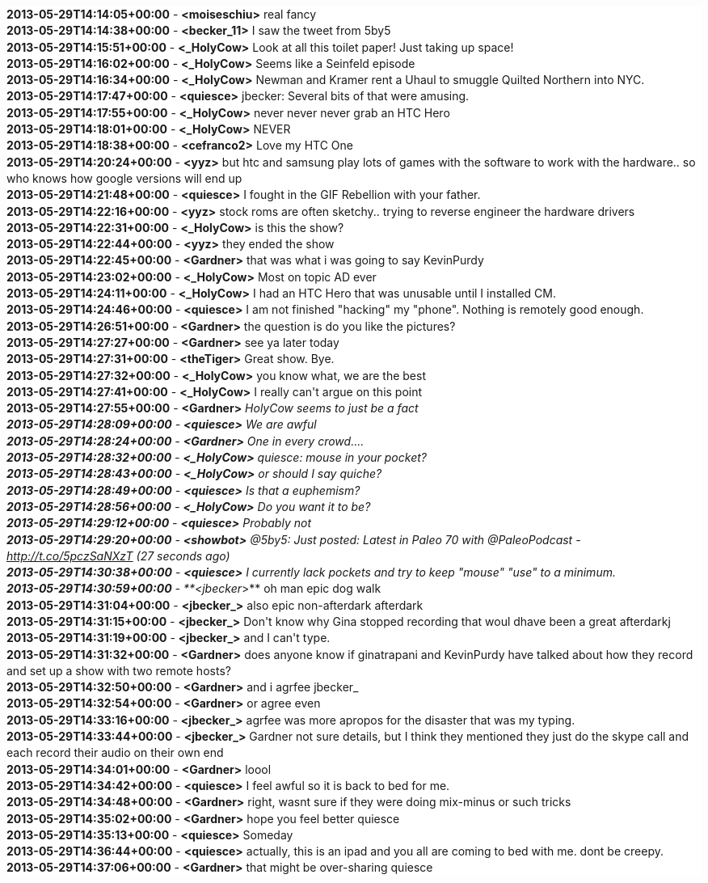 **2013-05-29T14:14:05+00:00** - **&lt;moiseschiu&gt;** real fancy  
**2013-05-29T14:14:38+00:00** - **&lt;becker_11&gt;** I saw the tweet from 5by5  
**2013-05-29T14:15:51+00:00** - **&lt;_HolyCow&gt;** Look at all this toilet paper!  Just taking up space!  
**2013-05-29T14:16:02+00:00** - **&lt;_HolyCow&gt;** Seems like a Seinfeld episode  
**2013-05-29T14:16:34+00:00** - **&lt;_HolyCow&gt;** Newman and Kramer rent a Uhaul to smuggle Quilted Northern into NYC.  
**2013-05-29T14:17:47+00:00** - **&lt;quiesce&gt;** jbecker: Several bits of that were amusing.  
**2013-05-29T14:17:55+00:00** - **&lt;_HolyCow&gt;** never never never grab an HTC Hero  
**2013-05-29T14:18:01+00:00** - **&lt;_HolyCow&gt;** NEVER  
**2013-05-29T14:18:38+00:00** - **&lt;cefranco2&gt;** Love my HTC One  
**2013-05-29T14:20:24+00:00** - **&lt;yyz&gt;** but htc and samsung play lots of games with the software to work with the hardware.. so who knows how google versions will end up  
**2013-05-29T14:21:48+00:00** - **&lt;quiesce&gt;** I fought in the GIF Rebellion with your father.  
**2013-05-29T14:22:16+00:00** - **&lt;yyz&gt;** stock roms are often sketchy.. trying to reverse engineer the hardware drivers  
**2013-05-29T14:22:31+00:00** - **&lt;_HolyCow&gt;** is this the show?  
**2013-05-29T14:22:44+00:00** - **&lt;yyz&gt;** they ended the show  
**2013-05-29T14:22:45+00:00** - **&lt;Gardner&gt;** that was what i was going to say KevinPurdy  
**2013-05-29T14:23:02+00:00** - **&lt;_HolyCow&gt;** Most on topic AD ever  
**2013-05-29T14:24:11+00:00** - **&lt;_HolyCow&gt;** I had an HTC Hero that was unusable until I installed CM.  
**2013-05-29T14:24:46+00:00** - **&lt;quiesce&gt;** I am not finished "hacking" my "phone". Nothing is remotely good enough.  
**2013-05-29T14:26:51+00:00** - **&lt;Gardner&gt;** the question is do you like the pictures?  
**2013-05-29T14:27:27+00:00** - **&lt;Gardner&gt;** see ya later today  
**2013-05-29T14:27:31+00:00** - **&lt;theTiger&gt;** Great show. Bye.  
**2013-05-29T14:27:32+00:00** - **&lt;_HolyCow&gt;** you know what, we are the best  
**2013-05-29T14:27:41+00:00** - **&lt;_HolyCow&gt;** I really can't argue on this point  
**2013-05-29T14:27:55+00:00** - **&lt;Gardner&gt;** _HolyCow seems to just be a fact  
**2013-05-29T14:28:09+00:00** - **&lt;quiesce&gt;** We are awful  
**2013-05-29T14:28:24+00:00** - **&lt;Gardner&gt;** One in every crowd....  
**2013-05-29T14:28:32+00:00** - **&lt;_HolyCow&gt;** quiesce: mouse in your pocket?  
**2013-05-29T14:28:43+00:00** - **&lt;_HolyCow&gt;** or should I say quiche?  
**2013-05-29T14:28:49+00:00** - **&lt;quiesce&gt;** Is that a euphemism?  
**2013-05-29T14:28:56+00:00** - **&lt;_HolyCow&gt;** Do you want it to be?  
**2013-05-29T14:29:12+00:00** - **&lt;quiesce&gt;** Probably not  
**2013-05-29T14:29:20+00:00** - **&lt;showbot&gt;** @5by5: Just posted: Latest in Paleo 70 with @PaleoPodcast - http://t.co/5pczSaNXzT (27 seconds ago)  
**2013-05-29T14:30:38+00:00** - **&lt;quiesce&gt;** I currently lack pockets and try to keep "mouse" "use" to a minimum.  
**2013-05-29T14:30:59+00:00** - **&lt;jbecker_&gt;** oh man epic dog walk  
**2013-05-29T14:31:04+00:00** - **&lt;jbecker_&gt;** also epic non-afterdark afterdark  
**2013-05-29T14:31:15+00:00** - **&lt;jbecker_&gt;** Don't know why Gina stopped recording that woul dhave been a great afterdarkj  
**2013-05-29T14:31:19+00:00** - **&lt;jbecker_&gt;** and I can't type.  
**2013-05-29T14:31:32+00:00** - **&lt;Gardner&gt;** does anyone know if ginatrapani and KevinPurdy have talked about how they record and set up a show with two remote hosts?  
**2013-05-29T14:32:50+00:00** - **&lt;Gardner&gt;** and i agrfee jbecker_  
**2013-05-29T14:32:54+00:00** - **&lt;Gardner&gt;** or agree even  
**2013-05-29T14:33:16+00:00** - **&lt;jbecker_&gt;** agrfee was more apropos for the disaster that was my typing.  
**2013-05-29T14:33:44+00:00** - **&lt;jbecker_&gt;** Gardner not sure details, but I think they mentioned they just do the skype call and each record their audio on their own end  
**2013-05-29T14:34:01+00:00** - **&lt;Gardner&gt;** loool  
**2013-05-29T14:34:42+00:00** - **&lt;quiesce&gt;** I feel awful so it is back to bed for me.  
**2013-05-29T14:34:48+00:00** - **&lt;Gardner&gt;** right, wasnt sure if they were doing mix-minus or such tricks  
**2013-05-29T14:35:02+00:00** - **&lt;Gardner&gt;** hope you feel better quiesce  
**2013-05-29T14:35:13+00:00** - **&lt;quiesce&gt;** Someday  
**2013-05-29T14:36:44+00:00** - **&lt;quiesce&gt;** actually, this is an ipad and you all are coming to bed with me. dont be creepy.  
**2013-05-29T14:37:06+00:00** - **&lt;Gardner&gt;** that might be over-sharing quiesce  